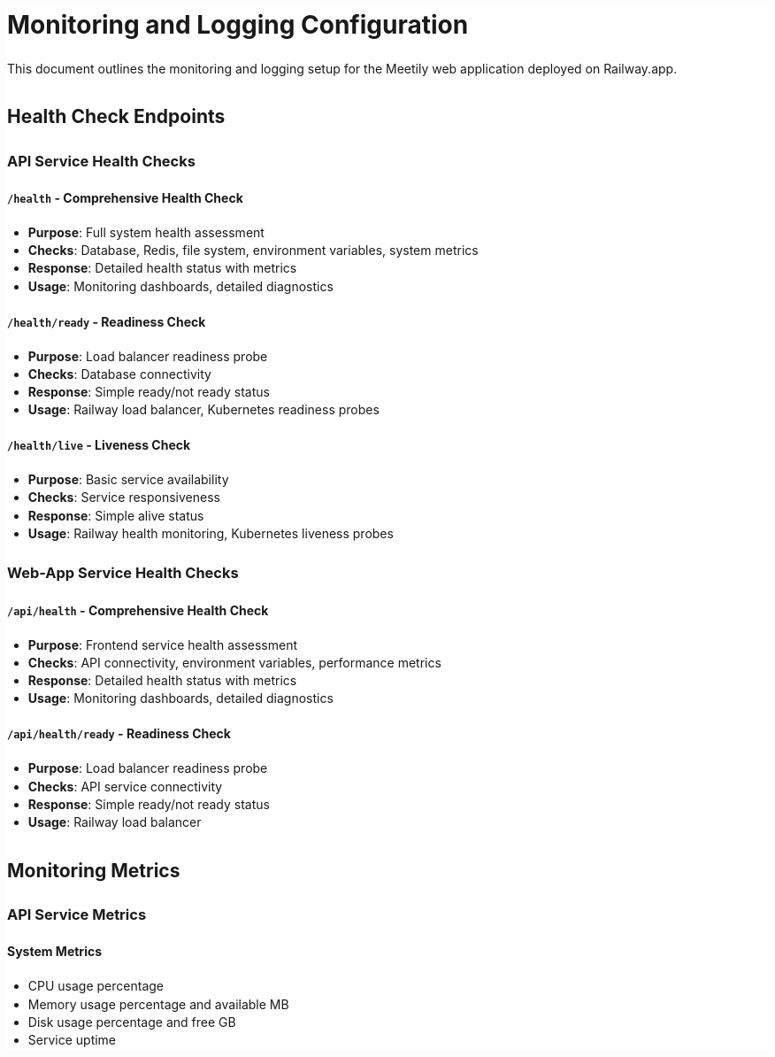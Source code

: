 # Monitoring and Logging Configuration

This document outlines the monitoring and logging setup for the Meetily web application deployed on Railway.app.

## Health Check Endpoints

### API Service Health Checks

#### `/health` - Comprehensive Health Check
- **Purpose**: Full system health assessment
- **Checks**: Database, Redis, file system, environment variables, system metrics
- **Response**: Detailed health status with metrics
- **Usage**: Monitoring dashboards, detailed diagnostics

#### `/health/ready` - Readiness Check
- **Purpose**: Load balancer readiness probe
- **Checks**: Database connectivity
- **Response**: Simple ready/not ready status
- **Usage**: Railway load balancer, Kubernetes readiness probes

#### `/health/live` - Liveness Check
- **Purpose**: Basic service availability
- **Checks**: Service responsiveness
- **Response**: Simple alive status
- **Usage**: Railway health monitoring, Kubernetes liveness probes

### Web-App Service Health Checks

#### `/api/health` - Comprehensive Health Check
- **Purpose**: Frontend service health assessment
- **Checks**: API connectivity, environment variables, performance metrics
- **Response**: Detailed health status with metrics
- **Usage**: Monitoring dashboards, detailed diagnostics

#### `/api/health/ready` - Readiness Check
- **Purpose**: Load balancer readiness probe
- **Checks**: API service connectivity
- **Response**: Simple ready/not ready status
- **Usage**: Railway load balancer

## Monitoring Metrics

### API Service Metrics

#### System Metrics
- CPU usage percentage
- Memory usage percentage and available MB
- Disk usage percentage and free GB
- Service uptime
